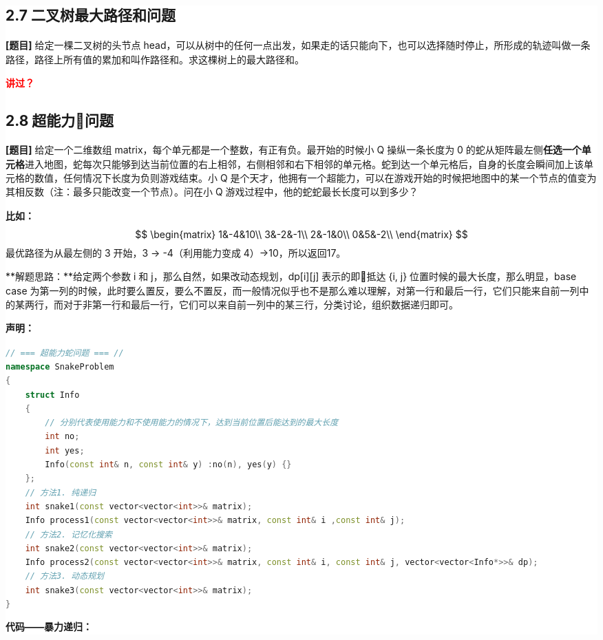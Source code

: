 ## 2.7 二叉树最大路径和问题

**[题目]** 给定一棵二叉树的头节点 head，可以从树中的任何一点出发，如果走的话只能向下，也可以选择随时停止，所形成的轨迹叫做一条路径，路径上所有值的累加和叫作路径和。求这棵树上的最大路径和。

<font color =red>**讲过？**</font>

## 2.8 超能力🐍问题

**[题目]** 给定一个二维数组 matrix，每个单元都是一个整数，有正有负。最开始的时候小 Q 操纵一条长度为 0 的蛇从矩阵最左侧**任选一个单元格**进入地图，蛇每次只能够到达当前位置的右上相邻，右侧相邻和右下相邻的单元格。蛇到达一个单元格后，自身的长度会瞬间加上该单元格的数值，任何情况下长度为负则游戏结束。小 Q 是个天才，他拥有一个超能力，可以在游戏开始的时候把地图中的某一个节点的值变为其相反数（注：最多只能改变一个节点）。问在小 Q 游戏过程中，他的蛇蛇最长长度可以到多少？

**比如：**
$$
\begin{matrix}
1&-4&10\\
3&-2&-1\\
2&-1&0\\
0&5&-2\\
\end{matrix}
$$
最优路径为从最左侧的 3 开始，3 -> -4（利用能力变成 4）->10，所以返回17。

**解题思路：**给定两个参数 i 和 j，那么自然，如果改动态规划，dp[i]\[j] 表示的即🐍抵达 {i, j} 位置时候的最大长度，那么明显，base case 为第一列的时候，此时要么置反，要么不置反，而一般情况似乎也不是那么难以理解，对第一行和最后一行，它们只能来自前一列中的某两行，而对于非第一行和最后一行，它们可以来自前一列中的某三行，分类讨论，组织数据递归即可。

**声明：**

```c++
// === 超能力蛇问题 === //
namespace SnakeProblem
{
    struct Info
    {
        // 分别代表使用能力和不使用能力的情况下，达到当前位置后能达到的最大长度
        int no;
        int yes;
        Info(const int& n, const int& y) :no(n), yes(y) {}
    };
    // 方法1. 纯递归
    int snake1(const vector<vector<int>>& matrix);
    Info process1(const vector<vector<int>>& matrix, const int& i ,const int& j);
    // 方法2. 记忆化搜索
    int snake2(const vector<vector<int>>& matrix);
    Info process2(const vector<vector<int>>& matrix, const int& i, const int& j, vector<vector<Info*>>& dp);
    // 方法3. 动态规划
    int snake3(const vector<vector<int>>& matrix);
}
```

**代码——暴力递归：**
